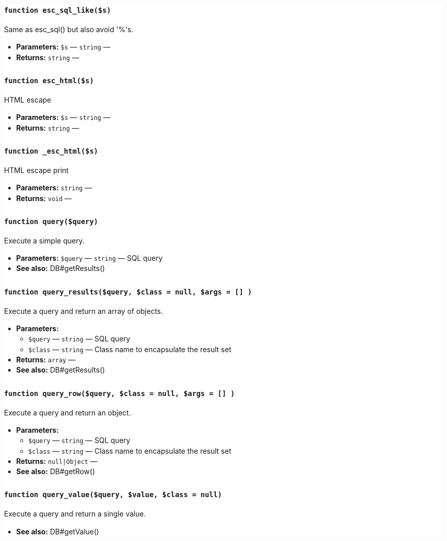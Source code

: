 ### `function esc_sql_like($s)`

Same as esc_sql() but also avoid '%'s.

 * **Parameters:** `$s` — `string` — 
 * **Returns:** `string` — 

### `function esc_html($s)`

HTML escape

 * **Parameters:** `$s` — `string` — 
 * **Returns:** `string` — 

### `function _esc_html($s)`

HTML escape print

 * **Parameters:** `string` — 
 * **Returns:** `void` — 

### `function query($query)`

Execute a simple query.

 * **Parameters:** `$query` — `string` — SQL query
 * **See also:** DB#getResults()

### `function query_results($query, $class = null, $args = [] )`

Execute a query and return an array of objects.

 * **Parameters:**
   * `$query` — `string` — SQL query
   * `$class` — `string` — Class name to encapsulate the result set
 * **Returns:** `array` — 
 * **See also:** DB#getResults()

### `function query_row($query, $class = null, $args = [] )`

Execute a query and return an object.

 * **Parameters:**
   * `$query` — `string` — SQL query
   * `$class` — `string` — Class name to encapsulate the result set
 * **Returns:** `null|Object` — 
 * **See also:** DB#getRow()

### `function query_value($query, $value, $class = null)`

Execute a query and return a single value.

 * **See also:** DB#getValue()
